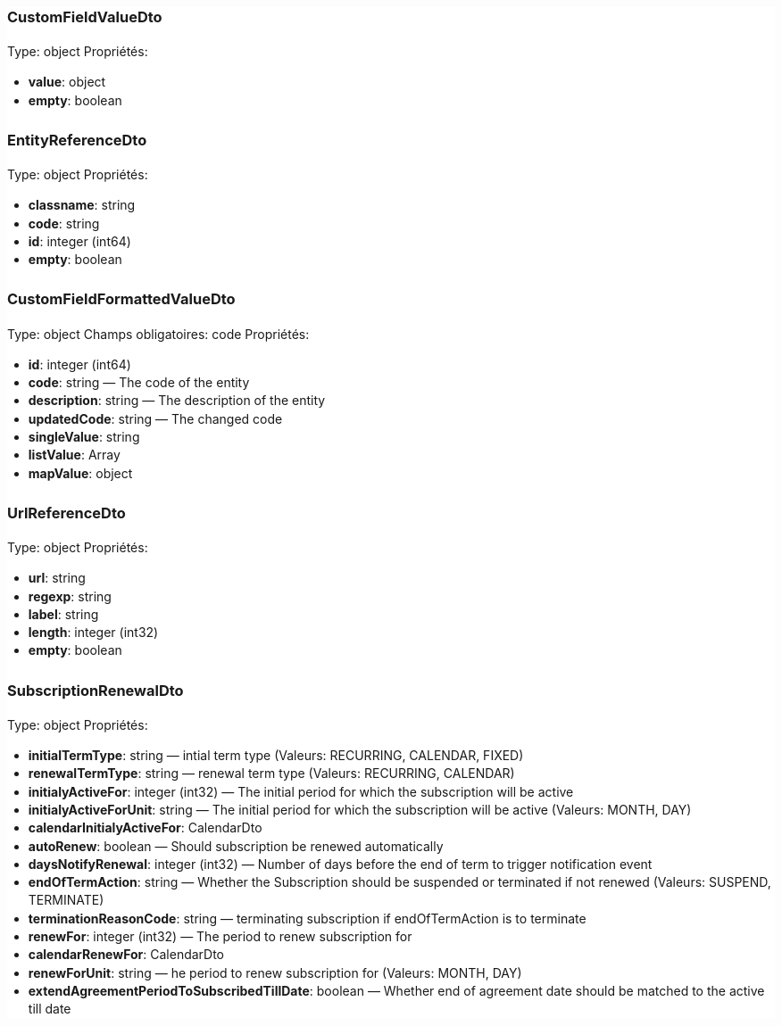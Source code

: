 ### CustomFieldValueDto
Type: object
Propriétés:
- **value**: object
- **empty**: boolean

### EntityReferenceDto
Type: object
Propriétés:
- **classname**: string
- **code**: string
- **id**: integer (int64)
- **empty**: boolean

### CustomFieldFormattedValueDto
Type: object
Champs obligatoires: code
Propriétés:
- **id**: integer (int64)
- **code**: string — The code of the entity
- **description**: string — The description of the entity
- **updatedCode**: string — The changed code
- **singleValue**: string
- **listValue**: Array<string>
- **mapValue**: object

### UrlReferenceDto
Type: object
Propriétés:
- **url**: string
- **regexp**: string
- **label**: string
- **length**: integer (int32)
- **empty**: boolean

### SubscriptionRenewalDto
Type: object
Propriétés:
- **initialTermType**: string — intial term type (Valeurs: RECURRING, CALENDAR, FIXED)
- **renewalTermType**: string — renewal term type (Valeurs: RECURRING, CALENDAR)
- **initialyActiveFor**: integer (int32) — The initial period for which the subscription will be active
- **initialyActiveForUnit**: string — The initial period for which the subscription will be active (Valeurs: MONTH, DAY)
- **calendarInitialyActiveFor**: CalendarDto
- **autoRenew**: boolean — Should subscription be renewed automatically
- **daysNotifyRenewal**: integer (int32) — Number of days before the end of term to trigger notification event
- **endOfTermAction**: string — Whether the Subscription should be suspended or terminated if not renewed (Valeurs: SUSPEND, TERMINATE)
- **terminationReasonCode**: string — terminating subscription if endOfTermAction is to terminate
- **renewFor**: integer (int32) — The period to renew subscription for
- **calendarRenewFor**: CalendarDto
- **renewForUnit**: string — he period to renew subscription for (Valeurs: MONTH, DAY)
- **extendAgreementPeriodToSubscribedTillDate**: boolean — Whether end of agreement date should be matched to the active till date
